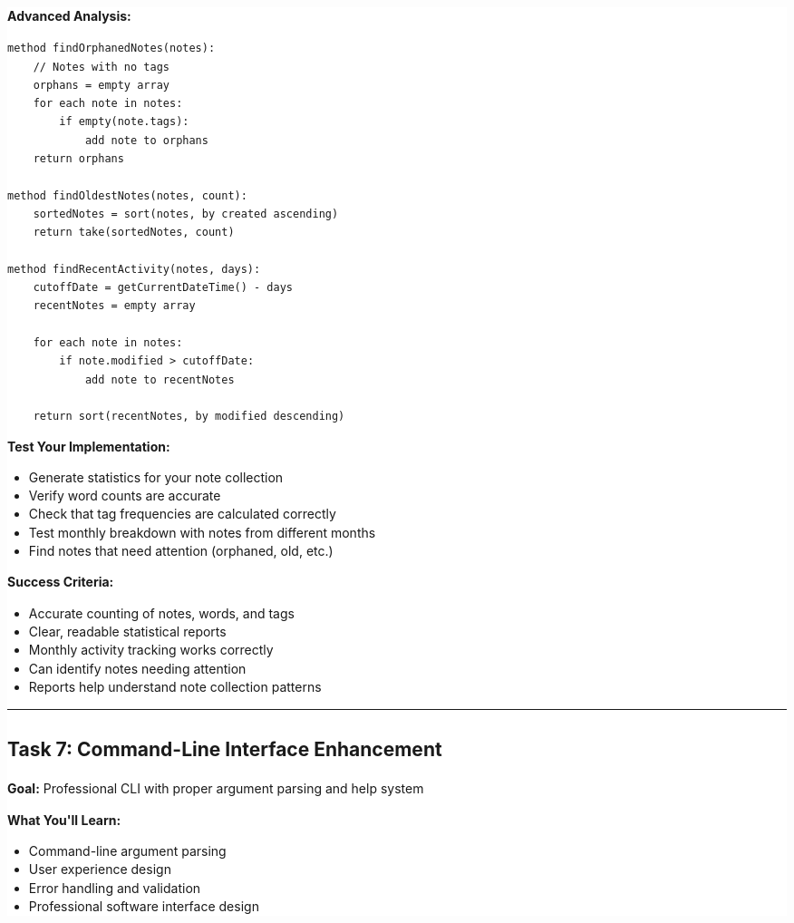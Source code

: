 ```pseudocode
```

**Advanced Analysis:**
```pseudocode
method findOrphanedNotes(notes):
    // Notes with no tags
    orphans = empty array
    for each note in notes:
        if empty(note.tags):
            add note to orphans
    return orphans

method findOldestNotes(notes, count):
    sortedNotes = sort(notes, by created ascending)
    return take(sortedNotes, count)

method findRecentActivity(notes, days):
    cutoffDate = getCurrentDateTime() - days
    recentNotes = empty array
    
    for each note in notes:
        if note.modified > cutoffDate:
            add note to recentNotes
    
    return sort(recentNotes, by modified descending)
```

**Test Your Implementation:**
- Generate statistics for your note collection
- Verify word counts are accurate
- Check that tag frequencies are calculated correctly
- Test monthly breakdown with notes from different months
- Find notes that need attention (orphaned, old, etc.)

**Success Criteria:**  
- Accurate counting of notes, words, and tags
- Clear, readable statistical reports
- Monthly activity tracking works correctly
- Can identify notes needing attention
- Reports help understand note collection patterns

---

## Task 7: Command-Line Interface Enhancement

**Goal:** Professional CLI with proper argument parsing and help system

**What You'll Learn:**
- Command-line argument parsing
- User experience design
- Error handling and validation
- Professional software interface design
